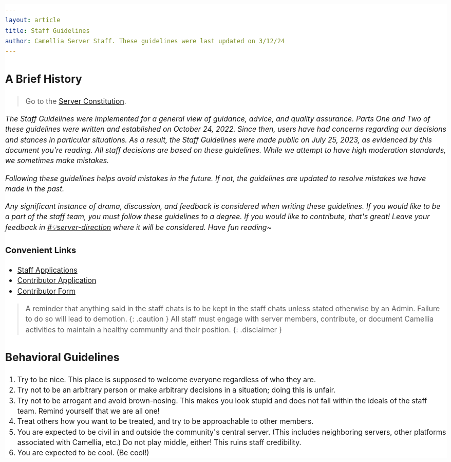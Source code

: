 ```yaml
---
layout: article
title: Staff Guidelines
author: Camellia Server Staff. These guidelines were last updated on 3/12/24
---
```


## A Brief History

> Go to the [Server Constitution](/camelliaConstitution.html).

*The Staff Guidelines were implemented for a general view of
guidance, advice, and quality assurance. Parts One and Two of these
guidelines were written and established on October 24, 2022. Since
then, users have had concerns regarding our decisions and stances
in particular situations. As a result, the Staff Guidelines were
made public on July 25, 2023, as evidenced by this document you're
reading. All staff decisions are based on these guidelines. While
we attempt to have high moderation standards, we sometimes make
mistakes.*

*Following these guidelines helps avoid mistakes in the future. If
not, the guidelines are updated to resolve mistakes we have made
in the past.*

*Any significant instance of drama, discussion, and feedback is considered when writing these guidelines. If you would like to be a part of the staff team, you must follow these guidelines to a degree. If you would like to contribute, that's great! Leave your feedback in [#💡server-direction](https://discord.com/channels/435720333786480641/1034240760154947584) where it will be considered. Have fun reading~*

### Convenient Links

- [Staff Applications](https://forms.gle/czoe1Eb843SXanGr8)
- [Contributor Application](https://forms.gle/qbtPq3nVck9S2z426)
- [Contributor Form](https://forms.gle/EdpTu9BF3BtdYgm5A)

> A reminder that anything said in the staff chats is to be kept in the staff chats unless stated otherwise by an Admin. Failure to do so will lead to demotion.
{: .caution }
> All staff must engage with server members, contribute, or document Camellia activities to maintain a healthy community and their position.
{: .disclaimer }

## Behavioral Guidelines

1. Try to be nice. This place is supposed to welcome everyone regardless of who they are.
1. Try not to be an arbitrary person or make arbitrary decisions in a situation; doing this is unfair.
1. Try not to be arrogant and avoid brown-nosing. This makes you look stupid and does not fall within the ideals of the staff team. Remind yourself that we are all one!
1. Treat others how you want to be treated, and try to be approachable to other members.
1. You are expected to be civil in and outside the community's central server. (This includes neighboring servers, other platforms associated with Camellia, etc.) Do not play middle, either! This ruins staff credibility.
1. You are expected to be cool. (Be cool!)
